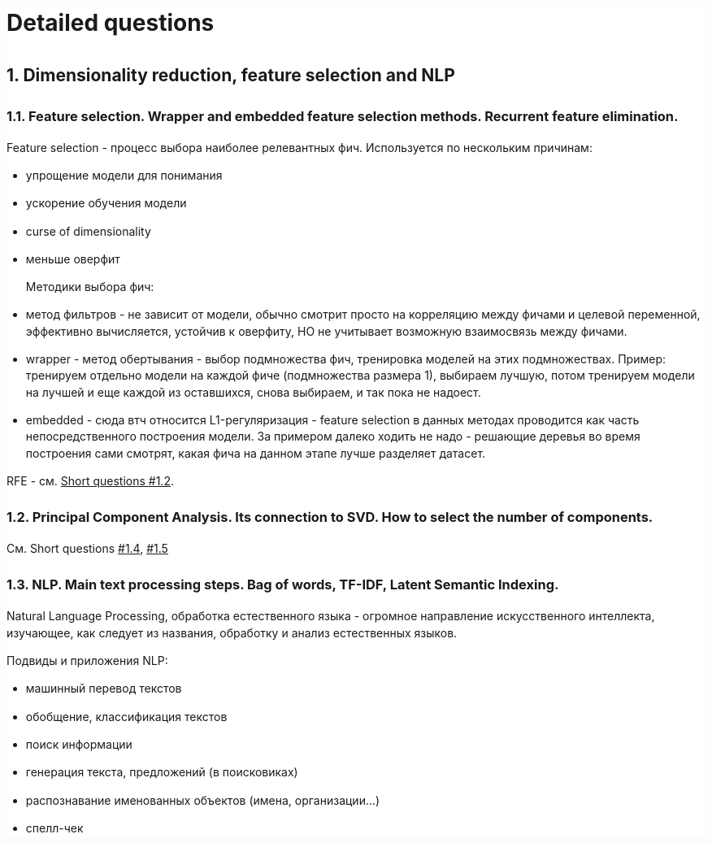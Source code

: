 # Detailed questions

## 1. Dimensionality reduction, feature selection and NLP

### 1.1. Feature selection. Wrapper and embedded feature selection methods. Recurrent feature elimination.

Feature selection - процесс выбора наиболее релевантных фич. Используется по нескольким причинам:

* упрощение модели для понимания

* ускорение обучения модели

* curse of dimensionality

* меньше оверфит

    Методики выбора фич:

* метод фильтров - не зависит от модели, обычно смотрит просто на корреляцию между фичами и целевой переменной, эффективно вычисляется, устойчив к оверфиту, НО не учитывает возможную взаимосвязь между фичами.

* wrapper - метод обертывания - выбор подмножества фич, тренировка моделей на этих подмножествах. Пример: тренируем отдельно модели на каждой фиче (подмножества размера 1), выбираем лучшую, потом тренируем модели на лучшей и еще каждой из оставшихся, снова выбираем, и так пока не надоест.

* embedded - сюда втч относится L1-регуляризация - feature selection в данных методах проводится как часть непосредственного построения модели. За примером далеко ходить не надо - решающие деревья во время построения сами смотрят, какая фича на данном этапе лучше разделяет датасет.

RFE - см. [Short questions #1.2](#heading=h.480qpkh9avep).

### 1.2. Principal Component Analysis. Its connection to SVD. How to select the number of components.

См. Short questions [#1.4](#heading=h.svdep3gjsibr), [#1.5](#heading=h.dl2nqju7lf4e)

### 1.3. NLP. Main text processing steps. Bag of words, TF-IDF, Latent Semantic Indexing.

Natural Language Processing, обработка естественного языка - огромное направление искусственного интеллекта, изучающее, как следует из названия, обработку и анализ естественных языков.

Подвиды и приложения NLP:

* машинный перевод текстов

* обобщение, классификация текстов

* поиск информации

* генерация текста, предложений (в поисковиках)

* распознавание именованных объектов (имена, организации…)

* спелл-чек
